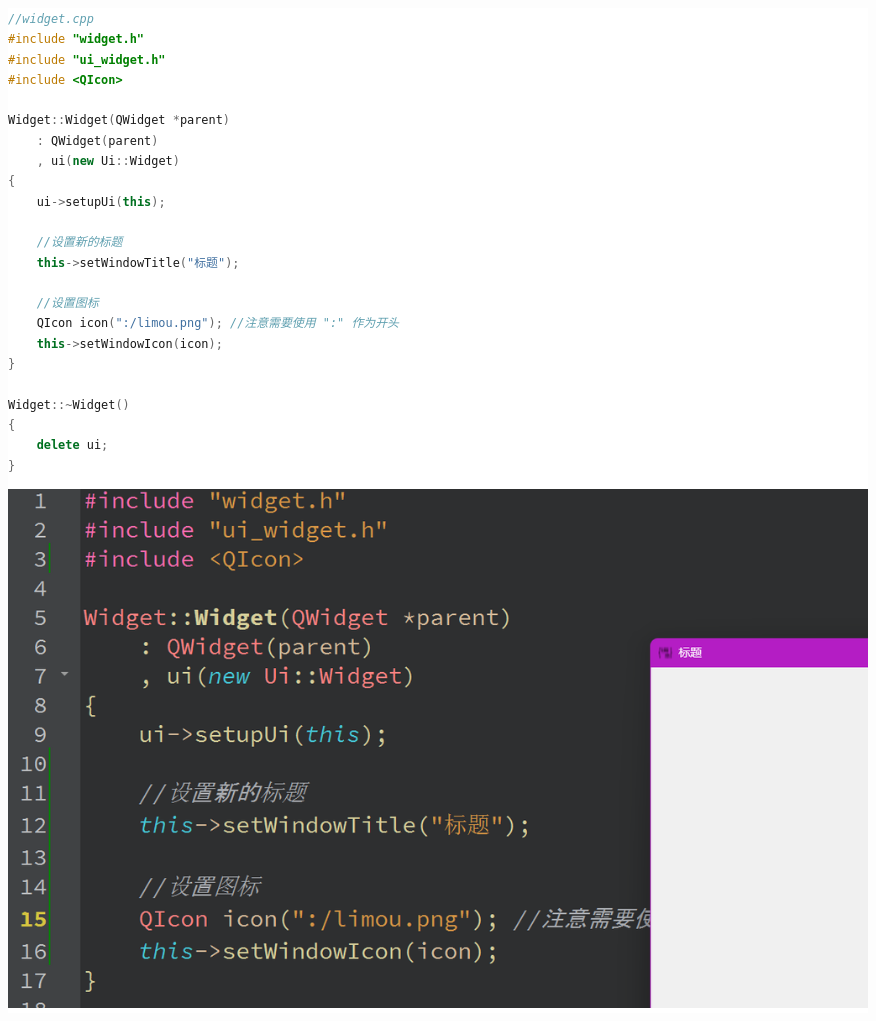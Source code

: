 ```cpp
//widget.cpp
#include "widget.h"
#include "ui_widget.h"
#include <QIcon>

Widget::Widget(QWidget *parent)
    : QWidget(parent)
    , ui(new Ui::Widget)
{
    ui->setupUi(this);

    //设置新的标题
    this->setWindowTitle("标题");

    //设置图标
    QIcon icon(":/limou.png"); //注意需要使用 ":" 作为开头
    this->setWindowIcon(icon);
}

Widget::~Widget()
{
    delete ui;
}


```

![image-20240429120726980](assets/image-20240429120726980.png)
